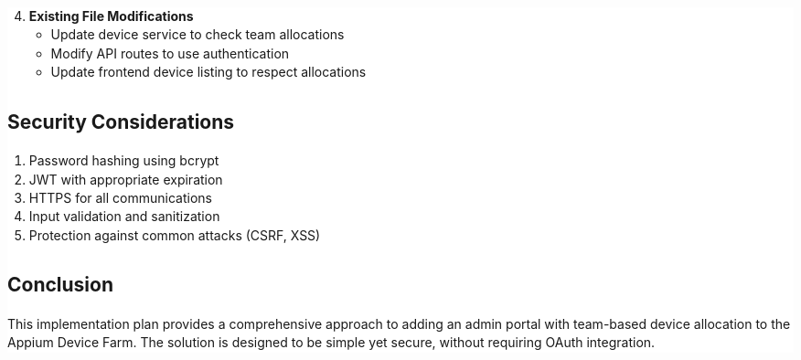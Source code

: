 4. **Existing File Modifications**
   - Update device service to check team allocations
   - Modify API routes to use authentication
   - Update frontend device listing to respect allocations

## Security Considerations

1. Password hashing using bcrypt
2. JWT with appropriate expiration
3. HTTPS for all communications
4. Input validation and sanitization
5. Protection against common attacks (CSRF, XSS)

## Conclusion

This implementation plan provides a comprehensive approach to adding an admin portal with team-based device allocation to the Appium Device Farm. The solution is designed to be simple yet secure, without requiring OAuth integration.